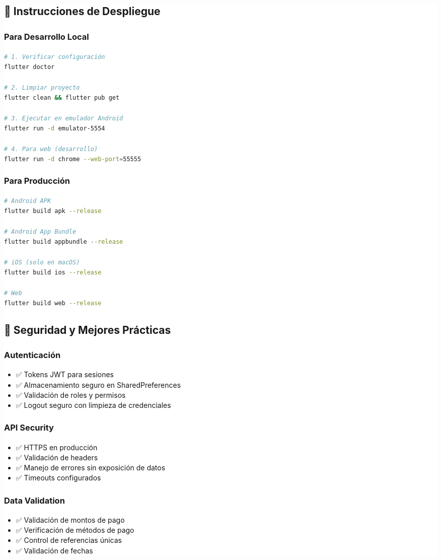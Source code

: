 ## 🚀 Instrucciones de Despliegue

### **Para Desarrollo Local**
```bash
# 1. Verificar configuración
flutter doctor

# 2. Limpiar proyecto
flutter clean && flutter pub get

# 3. Ejecutar en emulador Android
flutter run -d emulator-5554

# 4. Para web (desarrollo)
flutter run -d chrome --web-port=55555
```

### **Para Producción**
```bash
# Android APK
flutter build apk --release

# Android App Bundle
flutter build appbundle --release

# iOS (solo en macOS)
flutter build ios --release

# Web
flutter build web --release
```

## 🔐 Seguridad y Mejores Prácticas

### **Autenticación**
- ✅ Tokens JWT para sesiones
- ✅ Almacenamiento seguro en SharedPreferences
- ✅ Validación de roles y permisos
- ✅ Logout seguro con limpieza de credenciales

### **API Security**
- ✅ HTTPS en producción
- ✅ Validación de headers
- ✅ Manejo de errores sin exposición de datos
- ✅ Timeouts configurados

### **Data Validation**
- ✅ Validación de montos de pago
- ✅ Verificación de métodos de pago
- ✅ Control de referencias únicas
- ✅ Validación de fechas
